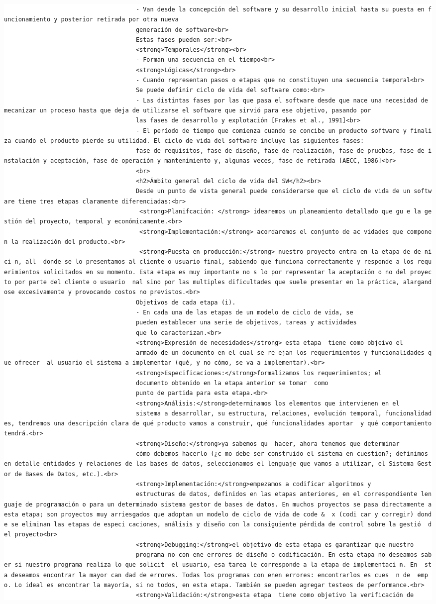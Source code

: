                                          - Van desde la concepción del software y su desarrollo inicial hasta su puesta en funcionamiento y posterior retirada por otra nueva
                                         generación de software<br>
                                         Estas fases pueden ser:<br> 
                                         <strong>Temporales</strong><br>
                                         - Forman una secuencia en el tiempo<br> 
                                         <strong>Lógicas</strong><br>
                                         - Cuando representan pasos o etapas que no constituyen una secuencia temporal<br>
                                         Se puede definir ciclo de vida del software como:<br>
                                         - Las distintas fases por las que pasa el software desde que nace una necesidad de mecanizar un proceso hasta que deja de utilizarse el software que sirvió para ese objetivo, pasando por
                                         las fases de desarrollo y explotación [Frakes et al., 1991]<br>
                                         - El período de tiempo que comienza cuando se concibe un producto software y finaliza cuando el producto pierde su utilidad. El ciclo de vida del software incluye las siguientes fases:
                                         fase de requisitos, fase de diseño, fase de realización, fase de pruebas, fase de instalación y aceptación, fase de operación y mantenimiento y, algunas veces, fase de retirada [AECC, 1986]<br>
                                         <br> 
                                         <h2>Ámbito general del ciclo de vida del SW</h2><br>
                                         Desde un punto de vista general puede considerarse que el ciclo de vida de un software tiene tres etapas claramente diferenciadas:<br>
                                          <strong>Planifcación: </strong> idearemos un planeamiento detallado que gu e la gestión del proyecto, temporal y económicamente.<br>
                                          <strong>Implementación:</strong> acordaremos el conjunto de ac vidades que componen la realización del producto.<br>
                                          <strong>Puesta en producción:</strong> nuestro proyecto entra en la etapa de de nici n, all  donde se lo presentamos al cliente o usuario final, sabiendo que funciona correctamente y responde a los requerimientos solicitados en su momento. Esta etapa es muy importante no s lo por representar la aceptación o no del proyecto por parte del cliente o usuario  nal sino por las multiples dificultades que suele presentar en la práctica, alargandose excesivamente y provocando costos no previstos.<br>
                                         Objetivos de cada etapa (i).
                                         - En cada una de las etapas de un modelo de ciclo de vida, se
                                         pueden establecer una serie de objetivos, tareas y actividades
                                         que lo caracterizan.<br>
                                         <strong>Expresión de necesidades</strong> esta etapa  tiene como objeivo el
                                         armado de un documento en el cual se re ejan los requerimientos y funcionalidades que ofrecer  al usuario el sistema a implementar (qué, y no cómo, se va a implementar).<br>
                                         <strong>Especificaciones:</strong>formalizamos los requerimientos; el
                                         documento obtenido en la etapa anterior se tomar  como
                                         punto de partida para esta etapa.<br>
                                         <strong>Análisis:</strong>determinamos los elementos que intervienen en el
                                         sistema a desarrollar, su estructura, relaciones, evolución temporal, funcionalidades, tendremos una descripción clara de qué producto vamos a construir, qué funcionalidades aportar  y qué comportamiento tendrá.<br>
                                         <strong>Diseño:</strong>ya sabemos qu  hacer, ahora tenemos que determinar
                                         cómo debemos hacerlo (¿c mo debe ser construido el sistema en cuestion?; definimos en detalle entidades y relaciones de las bases de datos, seleccionamos el lenguaje que vamos a utilizar, el Sistema Gestor de Bases de Datos, etc.).<br>
                                         <strong>Implementación:</strong>empezamos a codificar algoritmos y
                                         estructuras de datos, definidos en las etapas anteriores, en el correspondiente lenguaje de programación o para un determinado sistema gestor de bases de datos. En muchos proyectos se pasa directamente a esta etapa; son proyectos muy arriesgados que adoptan un modelo de ciclo de vida de code &  x (codi car y corregir) donde se eliminan las etapas de especi caciones, análisis y diseño con la consiguiente pérdida de control sobre la gestió  del proyecto<br>
                                         <strong>Debugging:</strong>el objetivo de esta etapa es garantizar que nuestro
                                         programa no con ene errores de diseño o codificación. En esta etapa no deseamos saber si nuestro programa realiza lo que solicit  el usuario, esa tarea le corresponde a la etapa de implementaci n. En  sta deseamos encontrar la mayor can dad de errores. Todas los programas con enen errores: encontrarlos es cues  n de  empo. Lo ideal es encontrar la mayoría, si no todos, en esta etapa. También se pueden agregar testeos de performance.<br>
                                         <strong>Validación:</strong>esta etapa  tiene como objetivo la verificación de